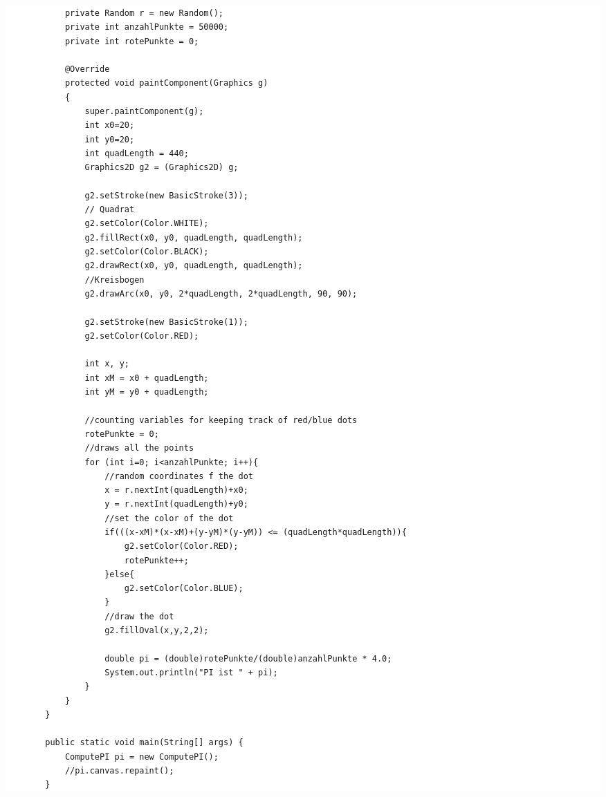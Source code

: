 				private Random r = new Random();
				private int anzahlPunkte = 50000;
				private int rotePunkte = 0;

				@Override
				protected void paintComponent(Graphics g)
				{
					super.paintComponent(g);
					int x0=20;
					int y0=20;
					int quadLength = 440;
					Graphics2D g2 = (Graphics2D) g;

					g2.setStroke(new BasicStroke(3));
					// Quadrat
					g2.setColor(Color.WHITE);
					g2.fillRect(x0, y0, quadLength, quadLength);
					g2.setColor(Color.BLACK);
					g2.drawRect(x0, y0, quadLength, quadLength);
					//Kreisbogen
					g2.drawArc(x0, y0, 2*quadLength, 2*quadLength, 90, 90);

					g2.setStroke(new BasicStroke(1));
					g2.setColor(Color.RED);

					int x, y;
					int xM = x0 + quadLength;
					int yM = y0 + quadLength;

					//counting variables for keeping track of red/blue dots
					rotePunkte = 0;
					//draws all the points
					for (int i=0; i<anzahlPunkte; i++){
						//random coordinates f the dot
						x = r.nextInt(quadLength)+x0;
						y = r.nextInt(quadLength)+y0;
						//set the color of the dot
						if(((x-xM)*(x-xM)+(y-yM)*(y-yM)) <= (quadLength*quadLength)){
							g2.setColor(Color.RED);
							rotePunkte++;
						}else{
							g2.setColor(Color.BLUE);
						}
						//draw the dot
						g2.fillOval(x,y,2,2);
						
						double pi = (double)rotePunkte/(double)anzahlPunkte * 4.0;
						System.out.println("PI ist " + pi);
					}
				}
			}
			
			public static void main(String[] args) {
				ComputePI pi = new ComputePI();
				//pi.canvas.repaint();
			}
